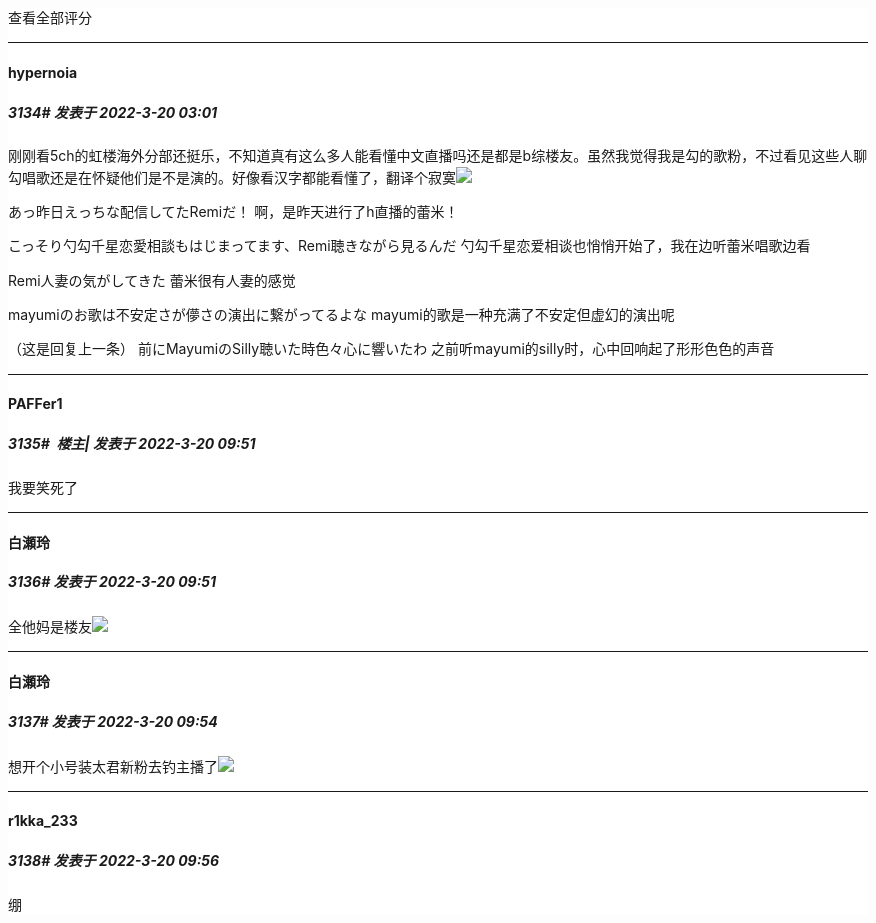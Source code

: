 查看全部评分



*****

####  hypernoia  
##### 3134#       发表于 2022-3-20 03:01

刚刚看5ch的虹楼海外分部还挺乐，不知道真有这么多人能看懂中文直播吗还是都是b综楼友。虽然我觉得我是勾的歌粉，不过看见这些人聊勾唱歌还是在怀疑他们是不是演的。好像看汉字都能看懂了，翻译个寂寞<img src="https://static.saraba1st.com/image/smiley/face2017/068.png" referrerpolicy="no-referrer">

あっ昨日えっちな配信してたRemiだ！
啊，是昨天进行了h直播的蕾米！

こっそり勺勾千星恋愛相談もはじまってます、Remi聴きながら見るんだ
勺勾千星恋爱相谈也悄悄开始了，我在边听蕾米唱歌边看

Remi人妻の気がしてきた
蕾米很有人妻的感觉

mayumiのお歌は不安定さが儚さの演出に繋がってるよな
mayumi的歌是一种充满了不安定但虚幻的演出呢

（这是回复上一条）
前にMayumiのSilly聴いた時色々心に響いたわ
之前听mayumi的silly时，心中回响起了形形色色的声音



*****

####  PAFFer1  
##### 3135#         楼主| 发表于 2022-3-20 09:51

我要笑死了

*****

####  白瀬玲  
##### 3136#       发表于 2022-3-20 09:51

全他妈是楼友<img src="https://static.saraba1st.com/image/smiley/face2017/067.png" referrerpolicy="no-referrer">

*****

####  白瀬玲  
##### 3137#       发表于 2022-3-20 09:54

想开个小号装太君新粉去钓主播了<img src="https://static.saraba1st.com/image/smiley/face2017/065.png" referrerpolicy="no-referrer">

*****

####  r1kka_233  
##### 3138#       发表于 2022-3-20 09:56

绷
